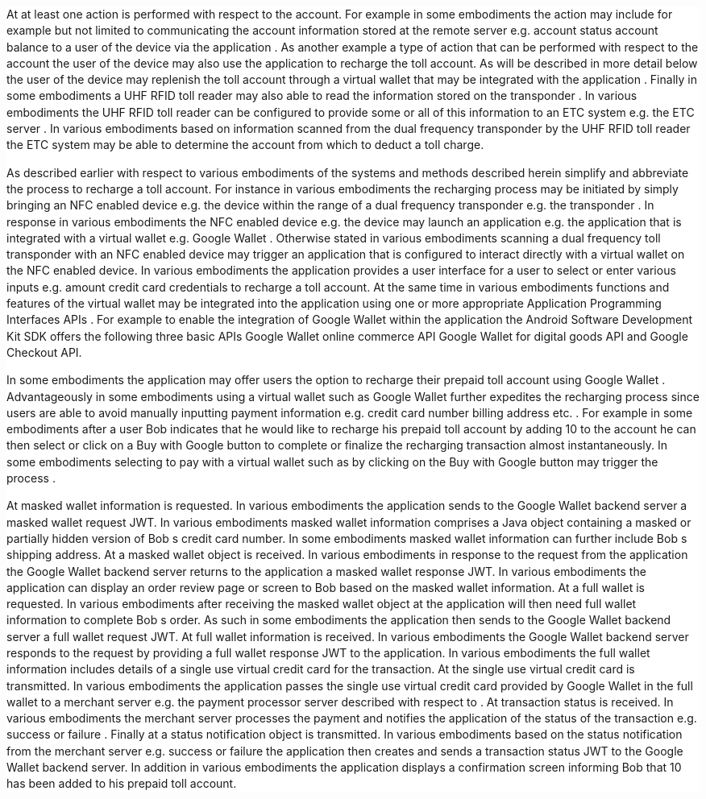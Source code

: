 At at least one action is performed with respect to the account. For example in some embodiments the action may include for example but not limited to communicating the account information stored at the remote server e.g. account status account balance to a user of the device via the application . As another example a type of action that can be performed with respect to the account the user of the device may also use the application to recharge the toll account. As will be described in more detail below the user of the device may replenish the toll account through a virtual wallet that may be integrated with the application . Finally in some embodiments a UHF RFID toll reader may also able to read the information stored on the transponder . In various embodiments the UHF RFID toll reader can be configured to provide some or all of this information to an ETC system e.g. the ETC server . In various embodiments based on information scanned from the dual frequency transponder by the UHF RFID toll reader the ETC system may be able to determine the account from which to deduct a toll charge.

As described earlier with respect to various embodiments of the systems and methods described herein simplify and abbreviate the process to recharge a toll account. For instance in various embodiments the recharging process may be initiated by simply bringing an NFC enabled device e.g. the device within the range of a dual frequency transponder e.g. the transponder . In response in various embodiments the NFC enabled device e.g. the device may launch an application e.g. the application that is integrated with a virtual wallet e.g. Google Wallet . Otherwise stated in various embodiments scanning a dual frequency toll transponder with an NFC enabled device may trigger an application that is configured to interact directly with a virtual wallet on the NFC enabled device. In various embodiments the application provides a user interface for a user to select or enter various inputs e.g. amount credit card credentials to recharge a toll account. At the same time in various embodiments functions and features of the virtual wallet may be integrated into the application using one or more appropriate Application Programming Interfaces APIs . For example to enable the integration of Google Wallet within the application the Android Software Development Kit SDK offers the following three basic APIs Google Wallet online commerce API Google Wallet for digital goods API and Google Checkout API.

In some embodiments the application may offer users the option to recharge their prepaid toll account using Google Wallet . Advantageously in some embodiments using a virtual wallet such as Google Wallet further expedites the recharging process since users are able to avoid manually inputting payment information e.g. credit card number billing address etc. . For example in some embodiments after a user Bob indicates that he would like to recharge his prepaid toll account by adding 10 to the account he can then select or click on a Buy with Google button to complete or finalize the recharging transaction almost instantaneously. In some embodiments selecting to pay with a virtual wallet such as by clicking on the Buy with Google button may trigger the process .

At masked wallet information is requested. In various embodiments the application sends to the Google Wallet backend server a masked wallet request JWT. In various embodiments masked wallet information comprises a Java object containing a masked or partially hidden version of Bob s credit card number. In some embodiments masked wallet information can further include Bob s shipping address. At a masked wallet object is received. In various embodiments in response to the request from the application the Google Wallet backend server returns to the application a masked wallet response JWT. In various embodiments the application can display an order review page or screen to Bob based on the masked wallet information. At a full wallet is requested. In various embodiments after receiving the masked wallet object at the application will then need full wallet information to complete Bob s order. As such in some embodiments the application then sends to the Google Wallet backend server a full wallet request JWT. At full wallet information is received. In various embodiments the Google Wallet backend server responds to the request by providing a full wallet response JWT to the application. In various embodiments the full wallet information includes details of a single use virtual credit card for the transaction. At the single use virtual credit card is transmitted. In various embodiments the application passes the single use virtual credit card provided by Google Wallet in the full wallet to a merchant server e.g. the payment processor server described with respect to . At transaction status is received. In various embodiments the merchant server processes the payment and notifies the application of the status of the transaction e.g. success or failure . Finally at a status notification object is transmitted. In various embodiments based on the status notification from the merchant server e.g. success or failure the application then creates and sends a transaction status JWT to the Google Wallet backend server. In addition in various embodiments the application displays a confirmation screen informing Bob that 10 has been added to his prepaid toll account.
